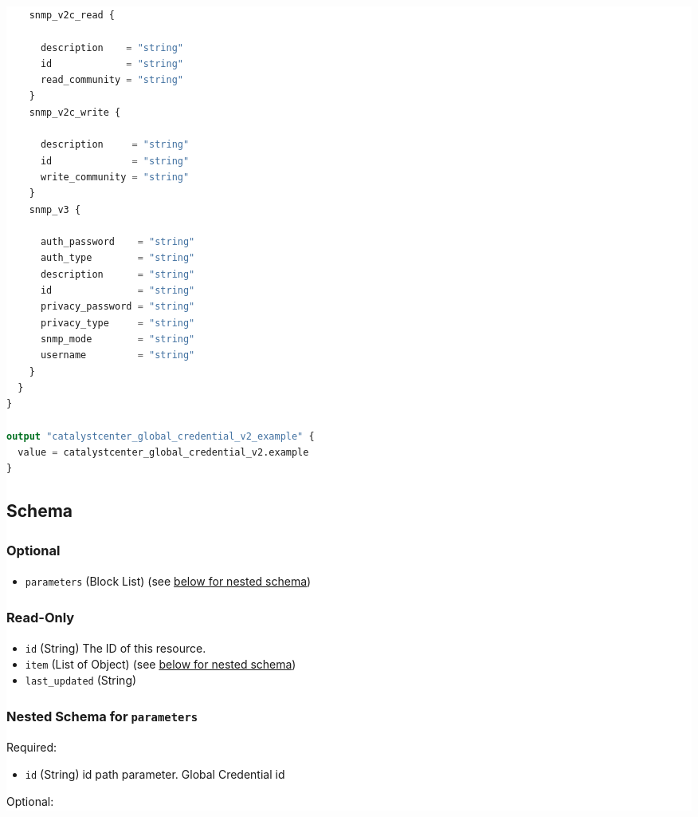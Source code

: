 ```terraform
    snmp_v2c_read {

      description    = "string"
      id             = "string"
      read_community = "string"
    }
    snmp_v2c_write {

      description     = "string"
      id              = "string"
      write_community = "string"
    }
    snmp_v3 {

      auth_password    = "string"
      auth_type        = "string"
      description      = "string"
      id               = "string"
      privacy_password = "string"
      privacy_type     = "string"
      snmp_mode        = "string"
      username         = "string"
    }
  }
}

output "catalystcenter_global_credential_v2_example" {
  value = catalystcenter_global_credential_v2.example
}
```


## Schema

### Optional

- `parameters` (Block List) (see [below for nested schema](#nestedblock--parameters))

### Read-Only

- `id` (String) The ID of this resource.
- `item` (List of Object) (see [below for nested schema](#nestedatt--item))
- `last_updated` (String)

<a id="nestedblock--parameters"></a>
### Nested Schema for `parameters`

Required:

- `id` (String) id path parameter. Global Credential id

Optional:
